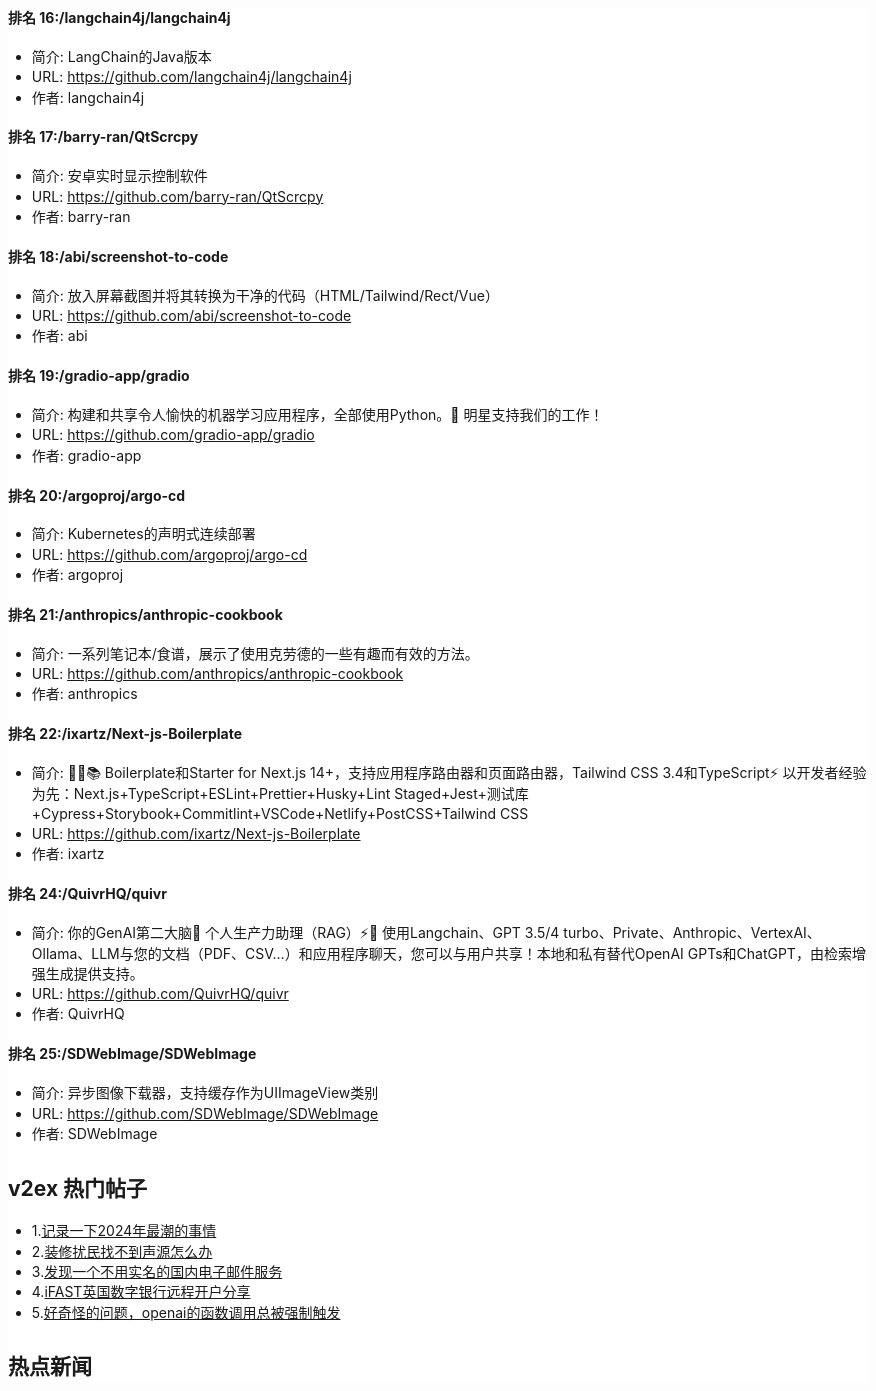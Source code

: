 #### 排名 16:/langchain4j/langchain4j
- 简介: LangChain的Java版本
- URL: https://github.com/langchain4j/langchain4j
- 作者: langchain4j 

#### 排名 17:/barry-ran/QtScrcpy
- 简介: 安卓实时显示控制软件
- URL: https://github.com/barry-ran/QtScrcpy
- 作者: barry-ran 

#### 排名 18:/abi/screenshot-to-code
- 简介: 放入屏幕截图并将其转换为干净的代码（HTML/Tailwind/Rect/Vue）
- URL: https://github.com/abi/screenshot-to-code
- 作者: abi 

#### 排名 19:/gradio-app/gradio
- 简介: 构建和共享令人愉快的机器学习应用程序，全部使用Python。🌟 明星支持我们的工作！
- URL: https://github.com/gradio-app/gradio
- 作者: gradio-app 

#### 排名 20:/argoproj/argo-cd
- 简介: Kubernetes的声明式连续部署
- URL: https://github.com/argoproj/argo-cd
- 作者: argoproj 

#### 排名 21:/anthropics/anthropic-cookbook
- 简介: 一系列笔记本/食谱，展示了使用克劳德的一些有趣而有效的方法。
- URL: https://github.com/anthropics/anthropic-cookbook
- 作者: anthropics 

#### 排名 22:/ixartz/Next-js-Boilerplate
- 简介: 🚀🎉📚 Boilerplate和Starter for Next.js 14+，支持应用程序路由器和页面路由器，Tailwind CSS 3.4和TypeScript⚡️ 以开发者经验为先：Next.js+TypeScript+ESLint+Prettier+Husky+Lint Staged+Jest+测试库+Cypress+Storybook+Commitlint+VSCode+Netlify+PostCSS+Tailwind CSS
- URL: https://github.com/ixartz/Next-js-Boilerplate
- 作者: ixartz 

#### 排名 24:/QuivrHQ/quivr
- 简介: 你的GenAI第二大脑🧠 个人生产力助理（RAG）⚡️🤖 使用Langchain、GPT 3.5/4 turbo、Private、Anthropic、VertexAI、Ollama、LLM与您的文档（PDF、CSV…）和应用程序聊天，您可以与用户共享！本地和私有替代OpenAI GPTs和ChatGPT，由检索增强生成提供支持。
- URL: https://github.com/QuivrHQ/quivr
- 作者: QuivrHQ 

#### 排名 25:/SDWebImage/SDWebImage
- 简介: 异步图像下载器，支持缓存作为UIImageView类别
- URL: https://github.com/SDWebImage/SDWebImage
- 作者: SDWebImage 

## v2ex 热门帖子

- 1.[记录一下2024年最潮的事情](https://www.v2ex.com/t/1022020#reply3)
- 2.[装修扰民找不到声源怎么办](https://www.v2ex.com/t/1022016#reply2)
- 3.[发现一个不用实名的国内电子邮件服务](https://www.v2ex.com/t/1022018#reply1)
- 4.[iFAST英国数字银行远程开户分享](https://www.v2ex.com/t/1022019#reply1)
- 5.[好奇怪的问题，openai的函数调用总被强制触发](https://www.v2ex.com/t/1022017#reply0)
## 热点新闻
